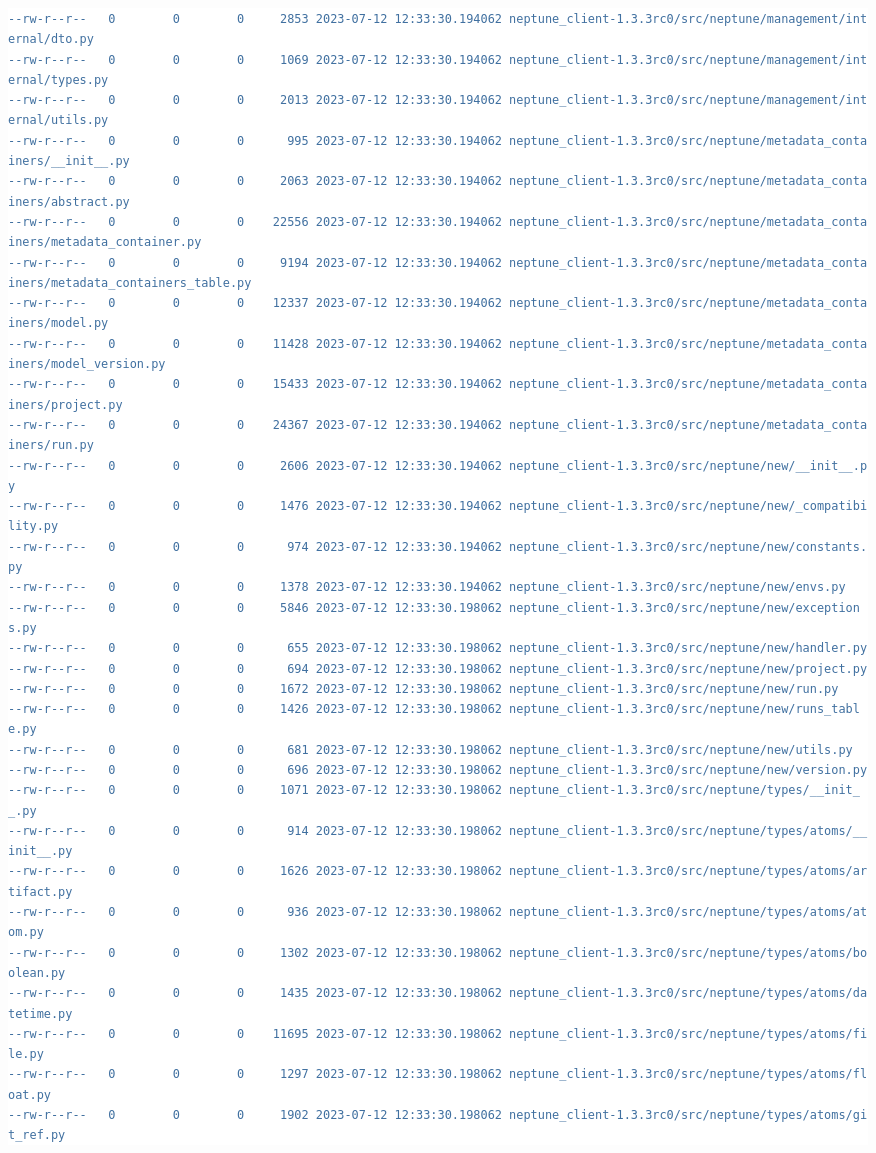 ```diff
--rw-r--r--   0        0        0     2853 2023-07-12 12:33:30.194062 neptune_client-1.3.3rc0/src/neptune/management/internal/dto.py
--rw-r--r--   0        0        0     1069 2023-07-12 12:33:30.194062 neptune_client-1.3.3rc0/src/neptune/management/internal/types.py
--rw-r--r--   0        0        0     2013 2023-07-12 12:33:30.194062 neptune_client-1.3.3rc0/src/neptune/management/internal/utils.py
--rw-r--r--   0        0        0      995 2023-07-12 12:33:30.194062 neptune_client-1.3.3rc0/src/neptune/metadata_containers/__init__.py
--rw-r--r--   0        0        0     2063 2023-07-12 12:33:30.194062 neptune_client-1.3.3rc0/src/neptune/metadata_containers/abstract.py
--rw-r--r--   0        0        0    22556 2023-07-12 12:33:30.194062 neptune_client-1.3.3rc0/src/neptune/metadata_containers/metadata_container.py
--rw-r--r--   0        0        0     9194 2023-07-12 12:33:30.194062 neptune_client-1.3.3rc0/src/neptune/metadata_containers/metadata_containers_table.py
--rw-r--r--   0        0        0    12337 2023-07-12 12:33:30.194062 neptune_client-1.3.3rc0/src/neptune/metadata_containers/model.py
--rw-r--r--   0        0        0    11428 2023-07-12 12:33:30.194062 neptune_client-1.3.3rc0/src/neptune/metadata_containers/model_version.py
--rw-r--r--   0        0        0    15433 2023-07-12 12:33:30.194062 neptune_client-1.3.3rc0/src/neptune/metadata_containers/project.py
--rw-r--r--   0        0        0    24367 2023-07-12 12:33:30.194062 neptune_client-1.3.3rc0/src/neptune/metadata_containers/run.py
--rw-r--r--   0        0        0     2606 2023-07-12 12:33:30.194062 neptune_client-1.3.3rc0/src/neptune/new/__init__.py
--rw-r--r--   0        0        0     1476 2023-07-12 12:33:30.194062 neptune_client-1.3.3rc0/src/neptune/new/_compatibility.py
--rw-r--r--   0        0        0      974 2023-07-12 12:33:30.194062 neptune_client-1.3.3rc0/src/neptune/new/constants.py
--rw-r--r--   0        0        0     1378 2023-07-12 12:33:30.194062 neptune_client-1.3.3rc0/src/neptune/new/envs.py
--rw-r--r--   0        0        0     5846 2023-07-12 12:33:30.198062 neptune_client-1.3.3rc0/src/neptune/new/exceptions.py
--rw-r--r--   0        0        0      655 2023-07-12 12:33:30.198062 neptune_client-1.3.3rc0/src/neptune/new/handler.py
--rw-r--r--   0        0        0      694 2023-07-12 12:33:30.198062 neptune_client-1.3.3rc0/src/neptune/new/project.py
--rw-r--r--   0        0        0     1672 2023-07-12 12:33:30.198062 neptune_client-1.3.3rc0/src/neptune/new/run.py
--rw-r--r--   0        0        0     1426 2023-07-12 12:33:30.198062 neptune_client-1.3.3rc0/src/neptune/new/runs_table.py
--rw-r--r--   0        0        0      681 2023-07-12 12:33:30.198062 neptune_client-1.3.3rc0/src/neptune/new/utils.py
--rw-r--r--   0        0        0      696 2023-07-12 12:33:30.198062 neptune_client-1.3.3rc0/src/neptune/new/version.py
--rw-r--r--   0        0        0     1071 2023-07-12 12:33:30.198062 neptune_client-1.3.3rc0/src/neptune/types/__init__.py
--rw-r--r--   0        0        0      914 2023-07-12 12:33:30.198062 neptune_client-1.3.3rc0/src/neptune/types/atoms/__init__.py
--rw-r--r--   0        0        0     1626 2023-07-12 12:33:30.198062 neptune_client-1.3.3rc0/src/neptune/types/atoms/artifact.py
--rw-r--r--   0        0        0      936 2023-07-12 12:33:30.198062 neptune_client-1.3.3rc0/src/neptune/types/atoms/atom.py
--rw-r--r--   0        0        0     1302 2023-07-12 12:33:30.198062 neptune_client-1.3.3rc0/src/neptune/types/atoms/boolean.py
--rw-r--r--   0        0        0     1435 2023-07-12 12:33:30.198062 neptune_client-1.3.3rc0/src/neptune/types/atoms/datetime.py
--rw-r--r--   0        0        0    11695 2023-07-12 12:33:30.198062 neptune_client-1.3.3rc0/src/neptune/types/atoms/file.py
--rw-r--r--   0        0        0     1297 2023-07-12 12:33:30.198062 neptune_client-1.3.3rc0/src/neptune/types/atoms/float.py
--rw-r--r--   0        0        0     1902 2023-07-12 12:33:30.198062 neptune_client-1.3.3rc0/src/neptune/types/atoms/git_ref.py
```